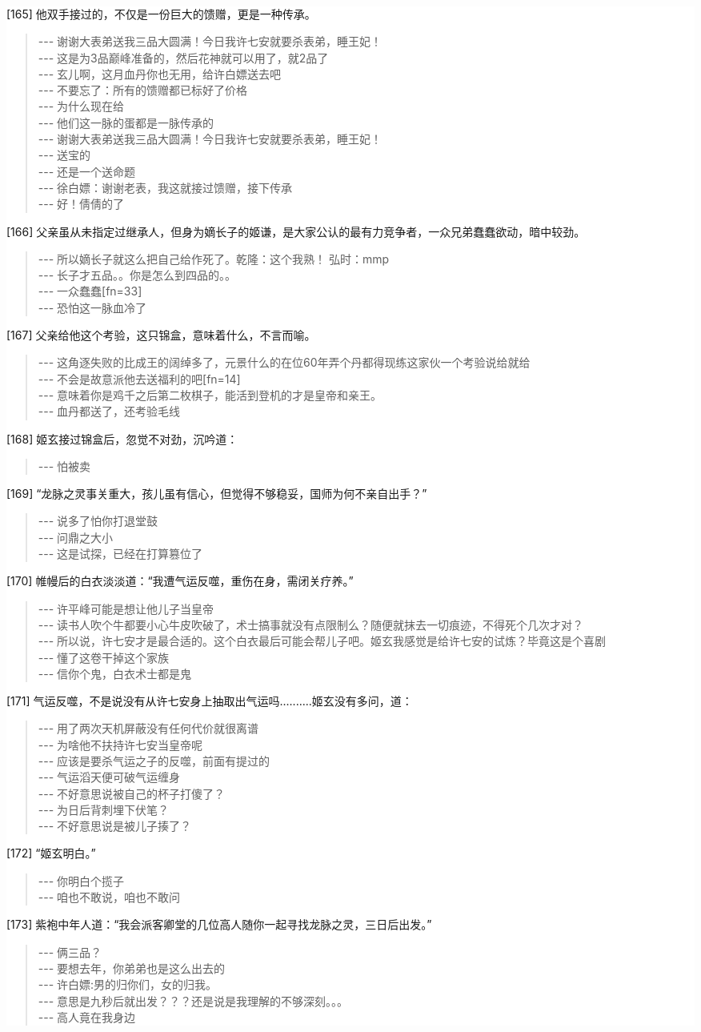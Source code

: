 [165] 他双手接过的，不仅是一份巨大的馈赠，更是一种传承。
>--- 谢谢大表弟送我三品大圆满！今日我许七安就要杀表弟，睡王妃！<br>
>--- 这是为3品巅峰准备的，然后花神就可以用了，就2品了<br>
>--- 玄儿啊，这月血丹你也无用，给许白嫖送去吧<br>
>--- 不要忘了：所有的馈赠都已标好了价格<br>
>--- 为什么现在给<br>
>--- 他们这一脉的蛋都是一脉传承的<br>
>--- 谢谢大表弟送我三品大圆满！今日我许七安就要杀表弟，睡王妃！<br>
>--- 送宝的<br>
>--- 还是一个送命题<br>
>--- 徐白嫖：谢谢老表，我这就接过馈赠，接下传承<br>
>--- 好！倩倩的了<br>

[166] 父亲虽从未指定过继承人，但身为嫡长子的姬谦，是大家公认的最有力竞争者，一众兄弟蠢蠢欲动，暗中较劲。
>--- 所以嫡长子就这么把自己给作死了。乾隆：这个我熟！ 弘时：mmp<br>
>--- 长子才五品。。你是怎么到四品的。。<br>
>--- 一众蠢蠢[fn=33]<br>
>--- 恐怕这一脉血冷了<br>

[167] 父亲给他这个考验，这只锦盒，意味着什么，不言而喻。
>--- 这角逐失败的比成王的阔绰多了，元景什么的在位60年弄个丹都得现练这家伙一个考验说给就给<br>
>--- 不会是故意派他去送福利的吧[fn=14]<br>
>--- 意味着你是鸡千之后第二枚棋子，能活到登机的才是皇帝和亲王。<br>
>--- 血丹都送了，还考验毛线<br>

[168] 姬玄接过锦盒后，忽觉不对劲，沉吟道：
>--- 怕被卖<br>

[169] “龙脉之灵事关重大，孩儿虽有信心，但觉得不够稳妥，国师为何不亲自出手？”
>--- 说多了怕你打退堂鼓<br>
>--- 问鼎之大小<br>
>--- 这是试探，已经在打算篡位了<br>

[170] 帷幔后的白衣淡淡道：“我遭气运反噬，重伤在身，需闭关疗养。”
>--- 许平峰可能是想让他儿子当皇帝<br>
>--- 读书人吹个牛都要小心牛皮吹破了，术士搞事就没有点限制么？随便就抹去一切痕迹，不得死个几次才对？<br>
>--- 所以说，许七安才是最合适的。这个白衣最后可能会帮儿子吧。姬玄我感觉是给许七安的试炼？毕竟这是个喜剧<br>
>--- 懂了这卷干掉这个家族<br>
>--- 信你个鬼，白衣术士都是鬼<br>

[171] 气运反噬，不是说没有从许七安身上抽取出气运吗..........姬玄没有多问，道：
>--- 用了两次天机屏蔽没有任何代价就很离谱<br>
>--- 为啥他不扶持许七安当皇帝呢<br>
>--- 应该是要杀气运之子的反噬，前面有提过的<br>
>--- 气运滔天便可破气运缠身<br>
>--- 不好意思说被自己的杯子打傻了？<br>
>--- 为日后背刺埋下伏笔？<br>
>--- 不好意思说是被儿子揍了？<br>

[172] “姬玄明白。”
>--- 你明白个揽子<br>
>--- 咱也不敢说，咱也不敢问<br>

[173] 紫袍中年人道：“我会派客卿堂的几位高人随你一起寻找龙脉之灵，三日后出发。”
>--- 俩三品？<br>
>--- 要想去年，你弟弟也是这么出去的<br>
>--- 许白嫖:男的归你们，女的归我。<br>
>--- 意思是九秒后就出发？？？还是说是我理解的不够深刻。。。<br>
>--- 高人竟在我身边<br>
